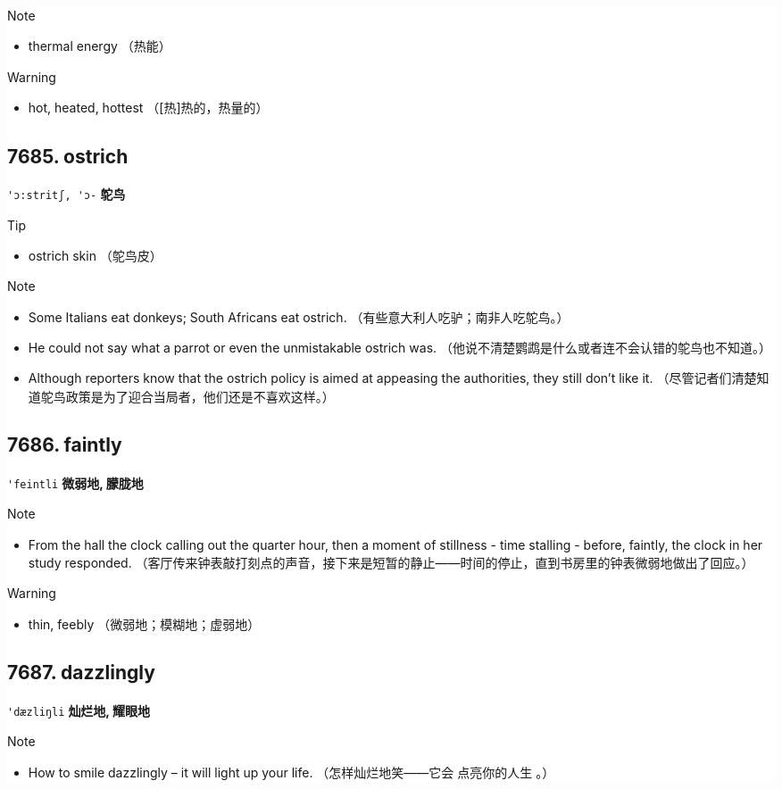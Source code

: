 > [!NOTE]
>
> - thermal energy （热能）
>

> [!WARNING]
>
> - hot, heated, hottest （[热]热的，热量的）
>

## 7685. ostrich

`'ɔ:stritʃ, 'ɔ-`  **鸵鸟**

> [!TIP]
>
> - ostrich skin （鸵鸟皮）
>

> [!NOTE]
>
> - Some Italians eat donkeys; South Africans eat ostrich. （有些意大利人吃驴；南非人吃鸵鸟。）
>
> - He could not say what a parrot or even the unmistakable ostrich was. （他说不清楚鹦鹉是什么或者连不会认错的鸵鸟也不知道。）
>
> - Although reporters know that the ostrich policy is aimed at appeasing the authorities, they still don’t like it. （尽管记者们清楚知道鸵鸟政策是为了迎合当局者，他们还是不喜欢这样。）
>

## 7686. faintly

`'feintli`  **微弱地, 朦胧地**

> [!NOTE]
>
> - From the hall the clock calling out the quarter hour, then a moment of stillness - time stalling - before, faintly, the clock in her study responded. （客厅传来钟表敲打刻点的声音，接下来是短暂的静止——时间的停止，直到书房里的钟表微弱地做出了回应。）
>

> [!WARNING]
>
> - thin, feebly （微弱地；模糊地；虚弱地）
>

## 7687. dazzlingly

`'dæzliŋli`  **灿烂地, 耀眼地**

> [!NOTE]
>
> - How to smile dazzlingly – it will light up your life. （怎样灿烂地笑——它会 点亮你的人生 。）
>
